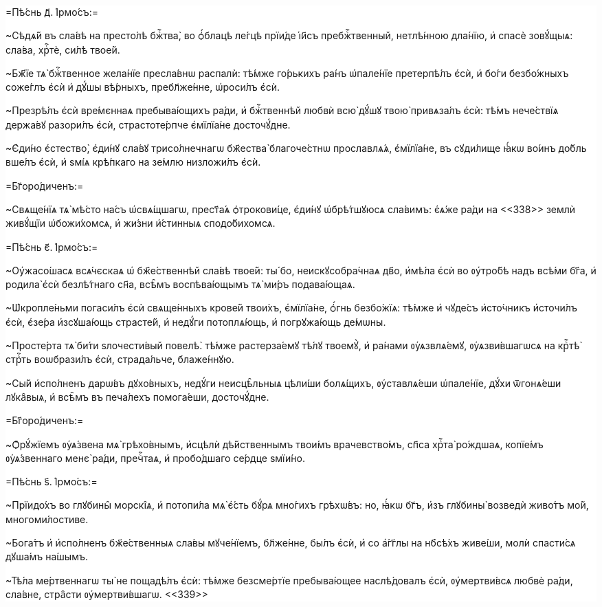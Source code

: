 =Пѣ́снь д҃. І҆рмо́съ:=

~Сѣдѧ́й въ сла́вѣ на престо́лѣ бжⷭ҇тва̀, во ѻ҆́блацѣ ле́гцѣ прїи́де і҆и҃съ
пребжⷭ҇твенный, нетлѣ́нною дла́нїю, и҆ спасѐ зовꙋ́щыѧ: сла́ва, хрⷭ҇тѐ, си́лѣ
твое́й.

~Бж҃їе тѧ̀ бжⷭ҇твенное жела́нїе пресла́внѡ распалѝ: тѣ́мже го́рькихъ ра́нъ
ѡ҆пале́нїе претерпѣ́лъ є҆сѝ, и҆ бо́ги безбо́жныхъ соже́глъ є҆сѝ и҆ дꙋ́шы
вѣ́рныхъ, пребл҃же́нне, ѡ҆роси́лъ є҆сѝ.

~Презрѣ́лъ є҆сѝ вре́мєннаѧ пребыва́ющихъ ра́ди, и҆ бжⷭ҇твеннѣй любвѝ всю̀ дꙋ́шꙋ
твою̀ привѧза́лъ є҆сѝ: тѣ́мъ нече́ствїѧ держа́вꙋ разори́лъ є҆сѝ, страстоте́рпче
є҆мїлїа́не досточꙋ́дне.

~Є҆ди́но є҆стество̀, є҆ди́нꙋ сла́вꙋ трисо́лнечнагѡ бж҃ества̀ благоче́стнѡ
прославлѧ́ѧ, є҆мїлїа́не, въ сꙋди́лище ꙗ҆́кѡ во́инъ до́бль вше́лъ є҆сѝ, и҆ ѕмі́ѧ
крѣ́пкаго на зе́млю низложи́лъ є҆сѝ.

=Бг҃оро́диченъ:=

~Свѧще́нїѧ тѧ̀ мѣ́сто на́съ ѡ҆свѧ́щшагѡ, прест҃а́ѧ ѻ҆трокови́це, є҆ди́нꙋ
ѡ҆брѣ́тшꙋюсѧ сла́вимъ: є҆ѧ́же ра́ди на <<338>> землѝ живꙋ́щїи ѡ҆божи́хомсѧ, и҆
жи́зни и҆́стинныѧ сподо́бихомсѧ.

=Пѣ́снь є҃. І҆рмо́съ:=

~Оу҆жасо́шасѧ всѧ́чєскаѧ ѡ҆ бж҃е́ственнѣй сла́вѣ твое́й: ты́ бо,
неискꙋсобра́чнаѧ дв҃о, и҆мѣ́ла є҆сѝ во ᲂу҆тро́бѣ надъ всѣ́ми бг҃а, и҆ родила̀
є҆сѝ безлѣ́тнаго сн҃а, всѣ̑мъ воспѣва́ющымъ тѧ̀ ми́ръ подава́ющаѧ.

~Ѡ҆кропле́ньми погаси́лъ є҆сѝ свѧще́нныхъ крове́й твои́хъ, є҆мїлїа́не, ѻ҆́гнь
безбо́жїѧ: тѣ́мже и҆ чꙋде́съ и҆сто́чникъ и҆сточи́лъ є҆сѝ, є҆зе́ра и҆зсꙋша́ющь
страсте́й, и҆ недꙋ́ги потоплѧ́ющь, и҆ погрꙋжа́ющь де́мѡны.

~Просте́рта тѧ̀ би́ти ѕлочести́вый повелѣ̀. тѣ́мже растерза́емꙋ тѣ́лꙋ твоемꙋ̀,
и҆ ра́нами ᲂу҆ѧзвлѧ́емꙋ, ᲂу҆ѧзви́вшагѡсѧ на крⷭ҇тѣ̀ стрⷭ҇ть воѡбрази́лъ є҆сѝ,
страда́льче, блаже́ннꙋю.

~Сы́й и҆спо́лненъ дарѡ́въ дꙋхо́вныхъ, недꙋ́ги неисцѣ̑льныѧ цѣли́ши болѧ́щихъ,
ᲂу҆ставлѧ́еши ѡ҆пале́нїе, дꙋ́хи ѿгонѧ́еши лꙋка̑выѧ, и҆ всѣ̑мъ въ печа́лехъ
помога́еши, досточꙋ́дне.

=Бг҃оро́диченъ:=

~Ѻ҆рꙋ́жїемъ ᲂу҆ѧ́звена мѧ̀ грѣхо́внымъ, и҆сцѣлѝ дѣ́йственнымъ твои́мъ
врачевство́мъ, сп҃са хрⷭ҇та̀ ро́ждшаѧ, копїе́мъ ᲂу҆ѧ́звеннаго менє̀ ра́ди,
пречⷭ҇таѧ, и҆ пробо́дшаго се́рдце ѕмїи́но.

=Пѣ́снь ѕ҃. І҆рмо́съ:=

~Прїидо́хъ во глꙋбины̑ морскі̑ѧ, и҆ потопи́ла мѧ̀ є҆́сть бꙋ́рѧ мно́гихъ
грѣхѡ́въ: но, ꙗ҆́кѡ бг҃ъ, и҆зъ глꙋбины̀ возведѝ живо́тъ мо́й, многоми́лостиве.

~Бога́тъ и҆ и҆спо́лненъ бж҃е́ственныѧ сла́вы мꙋче́нїемъ, бл҃же́нне, бы́лъ є҆сѝ,
и҆ со а҆́гг҃лы на нб҃сѣ́хъ живе́ши, молѝ спасти́сѧ дꙋша́мъ на́шымъ.

~Тѣ́ла ме́ртвеннагѡ ты̀ не пощадѣ́лъ є҆сѝ: тѣ́мже безсме́ртїе пребыва́ющее
наслѣ́довалъ є҆сѝ, ᲂу҆мертви́всѧ любвѐ ра́ди, сла́вне, стра̑сти ᲂу҆мертви́вшагѡ.
<<339>>
